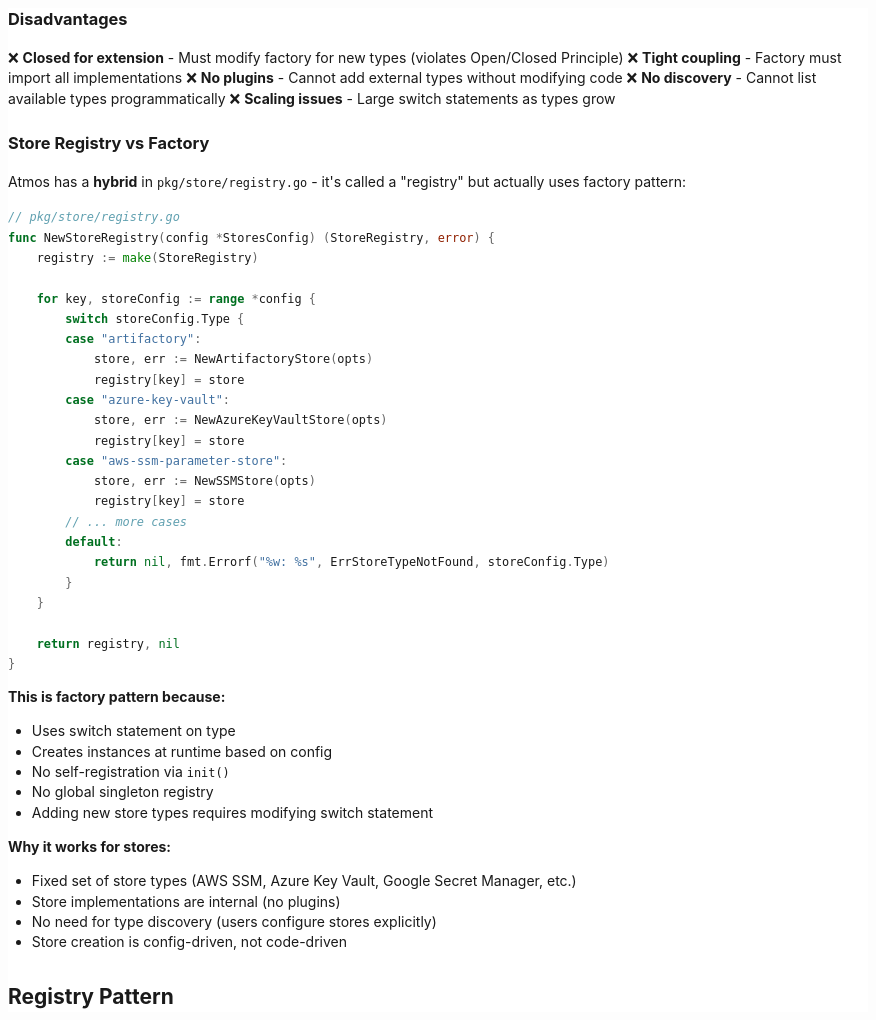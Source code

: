 ### Disadvantages

❌ **Closed for extension** - Must modify factory for new types (violates Open/Closed Principle)
❌ **Tight coupling** - Factory must import all implementations
❌ **No plugins** - Cannot add external types without modifying code
❌ **No discovery** - Cannot list available types programmatically
❌ **Scaling issues** - Large switch statements as types grow

### Store Registry vs Factory

Atmos has a **hybrid** in `pkg/store/registry.go` - it's called a "registry" but actually uses factory pattern:

```go
// pkg/store/registry.go
func NewStoreRegistry(config *StoresConfig) (StoreRegistry, error) {
    registry := make(StoreRegistry)

    for key, storeConfig := range *config {
        switch storeConfig.Type {
        case "artifactory":
            store, err := NewArtifactoryStore(opts)
            registry[key] = store
        case "azure-key-vault":
            store, err := NewAzureKeyVaultStore(opts)
            registry[key] = store
        case "aws-ssm-parameter-store":
            store, err := NewSSMStore(opts)
            registry[key] = store
        // ... more cases
        default:
            return nil, fmt.Errorf("%w: %s", ErrStoreTypeNotFound, storeConfig.Type)
        }
    }

    return registry, nil
}
```

**This is factory pattern because:**
- Uses switch statement on type
- Creates instances at runtime based on config
- No self-registration via `init()`
- No global singleton registry
- Adding new store types requires modifying switch statement

**Why it works for stores:**
- Fixed set of store types (AWS SSM, Azure Key Vault, Google Secret Manager, etc.)
- Store implementations are internal (no plugins)
- No need for type discovery (users configure stores explicitly)
- Store creation is config-driven, not code-driven

## Registry Pattern
